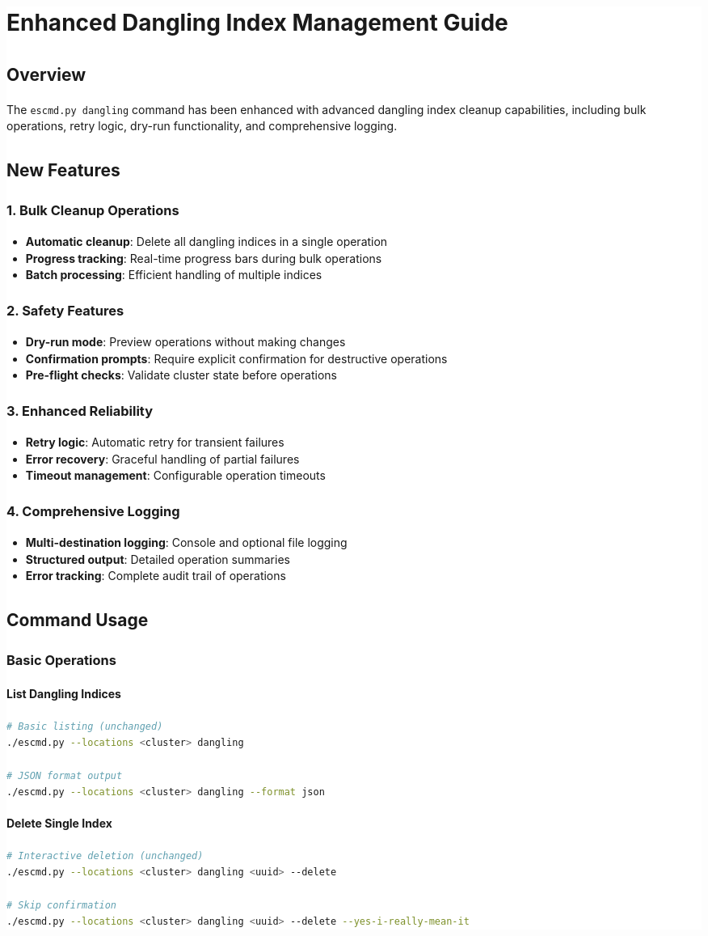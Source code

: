 # Enhanced Dangling Index Management Guide

## Overview

The `escmd.py dangling` command has been enhanced with advanced dangling index cleanup capabilities, including bulk operations, retry logic, dry-run functionality, and comprehensive logging.

## New Features

### 1. Bulk Cleanup Operations
- **Automatic cleanup**: Delete all dangling indices in a single operation
- **Progress tracking**: Real-time progress bars during bulk operations
- **Batch processing**: Efficient handling of multiple indices

### 2. Safety Features
- **Dry-run mode**: Preview operations without making changes
- **Confirmation prompts**: Require explicit confirmation for destructive operations
- **Pre-flight checks**: Validate cluster state before operations

### 3. Enhanced Reliability
- **Retry logic**: Automatic retry for transient failures
- **Error recovery**: Graceful handling of partial failures
- **Timeout management**: Configurable operation timeouts

### 4. Comprehensive Logging
- **Multi-destination logging**: Console and optional file logging
- **Structured output**: Detailed operation summaries
- **Error tracking**: Complete audit trail of operations

## Command Usage

### Basic Operations

#### List Dangling Indices
```bash
# Basic listing (unchanged)
./escmd.py --locations <cluster> dangling

# JSON format output
./escmd.py --locations <cluster> dangling --format json
```

#### Delete Single Index
```bash
# Interactive deletion (unchanged)
./escmd.py --locations <cluster> dangling <uuid> --delete

# Skip confirmation
./escmd.py --locations <cluster> dangling <uuid> --delete --yes-i-really-mean-it
```
